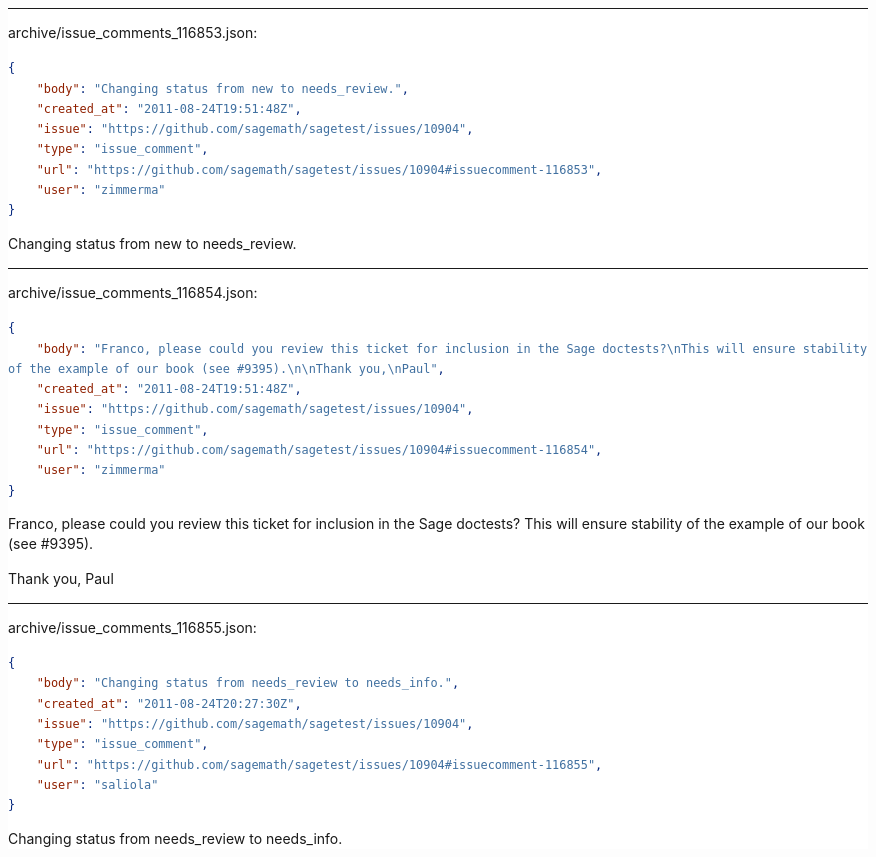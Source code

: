 

---

archive/issue_comments_116853.json:
```json
{
    "body": "Changing status from new to needs_review.",
    "created_at": "2011-08-24T19:51:48Z",
    "issue": "https://github.com/sagemath/sagetest/issues/10904",
    "type": "issue_comment",
    "url": "https://github.com/sagemath/sagetest/issues/10904#issuecomment-116853",
    "user": "zimmerma"
}
```

Changing status from new to needs_review.



---

archive/issue_comments_116854.json:
```json
{
    "body": "Franco, please could you review this ticket for inclusion in the Sage doctests?\nThis will ensure stability of the example of our book (see #9395).\n\nThank you,\nPaul",
    "created_at": "2011-08-24T19:51:48Z",
    "issue": "https://github.com/sagemath/sagetest/issues/10904",
    "type": "issue_comment",
    "url": "https://github.com/sagemath/sagetest/issues/10904#issuecomment-116854",
    "user": "zimmerma"
}
```

Franco, please could you review this ticket for inclusion in the Sage doctests?
This will ensure stability of the example of our book (see #9395).

Thank you,
Paul



---

archive/issue_comments_116855.json:
```json
{
    "body": "Changing status from needs_review to needs_info.",
    "created_at": "2011-08-24T20:27:30Z",
    "issue": "https://github.com/sagemath/sagetest/issues/10904",
    "type": "issue_comment",
    "url": "https://github.com/sagemath/sagetest/issues/10904#issuecomment-116855",
    "user": "saliola"
}
```

Changing status from needs_review to needs_info.
